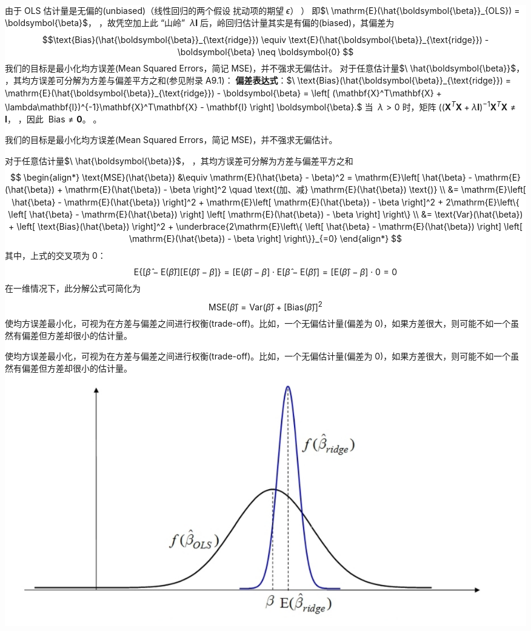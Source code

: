 由于 OLS 估计量是无偏的(unbiased)（线性回归的两个假设 扰动项的期望$\ \epsilon$） ）
即$\ \mathrm{E}(\hat{\boldsymbol{\beta}}_{OLS}) = \boldsymbol{\beta}$， ，故凭空加上此 “山岭” $\ \lambda\mathbf{I}$   后，岭回归估计量其实是有偏的(biased)，其偏差为
$$\text{Bias}(\hat{\boldsymbol{\beta}}_{\text{ridge}}) \equiv \text{E}(\hat{\boldsymbol{\beta}}_{\text{ridge}}) - \boldsymbol{\beta} \neq \boldsymbol{0} $$ 我们的目标是最小化均方误差(Mean Squared Errors，简记 MSE)，并不强求无偏估计。 对于任意估计量$\ \hat{\boldsymbol{\beta}}$， ，其均方误差可分解为方差与偏差平方之和(参见附录 A9.1)：
**偏差表达式**：$\ \text{Bias}(\hat{\boldsymbol{\beta}}_{\text{ridge}}) = \mathrm{E}(\hat{\boldsymbol{\beta}}_{\text{ridge}}) - \boldsymbol{\beta} = \left[ (\mathbf{X}^T\mathbf{X} + \lambda\mathbf{I})^{-1}\mathbf{X}^T\mathbf{X} - \mathbf{I} \right] \boldsymbol{\beta}.$   当 $\ \lambda > 0$   时，矩阵 $( (\mathbf{X}^T\mathbf{X} + \lambda\mathbf{I})^{-1}\mathbf{X}^T\mathbf{X} \neq \mathbf{I}$， ，因此 $\ \text{Bias} \neq \boldsymbol{0}$。 。

我们的目标是最小化均方误差(Mean Squared Errors，简记 MSE)，并不强求无偏估计。

对于任意估计量$\ \hat{\boldsymbol{\beta}}$， ，其均方误差可分解为方差与偏差平方之和$$ \begin{align*} \text{MSE}(\hat{\beta}) &\equiv \mathrm{E}(\hat{\beta} - \beta)^2 = \mathrm{E}\left[ \hat{\beta} - \mathrm{E}(\hat{\beta}) + \mathrm{E}(\hat{\beta}) - \beta \right]^2 \quad \text{(加、减} \mathrm{E}(\hat{\beta}) \text{)} \\ &= \mathrm{E}\left[ \hat{\beta} - \mathrm{E}(\hat{\beta}) \right]^2 + \mathrm{E}\left[ \mathrm{E}(\hat{\beta}) - \beta \right]^2 + 2\mathrm{E}\left\{ \left[ \hat{\beta} - \mathrm{E}(\hat{\beta}) \right] \left[ \mathrm{E}(\hat{\beta}) - \beta \right] \right\} \\ &= \text{Var}(\hat{\beta}) + \left[ \text{Bias}(\hat{\beta}) \right]^2 + \underbrace{2\mathrm{E}\left\{ \left[ \hat{\beta} - \mathrm{E}(\hat{\beta}) \right] \left[ \mathrm{E}(\hat{\beta}) - \beta \right] \right\}}_{=0} \end{align*} $$ 其中，上式的交叉项为 0： $$ \mathrm{E}\left\{ \left[ \hat{\beta} - \mathrm{E}(\hat{\beta}) \right] \left[ \mathrm{E}(\hat{\beta}) - \beta \right] \right\} = \left[ \mathrm{E}(\hat{\beta}) - \beta \right] \cdot \mathrm{E}\left[ \hat{\beta} - \mathrm{E}(\hat{\beta}) \right] = \left[ \mathrm{E}(\hat{\beta}) - \beta \right] \cdot 0 = 0 $$
在一维情况下，此分解公式可简化为 $$ \text{MSE}(\hat{\beta}) = \text{Var}(\hat{\beta}) + \left[ \text{Bias}(\hat{\beta}) \right]^2 \tag{9.8} $$ 使均方误差最小化，可视为在方差与偏差之间进行权衡(trade-off)。比如，一个无偏估计量(偏差为 0)，如果方差很大，则可能不如一个虽然有偏差但方差却很小的估计量。

使均方误差最小化，可视为在方差与偏差之间进行权衡(trade-off)。比如，一个无偏估计量(偏差为 0)，如果方差很大，则可能不如一个虽然有偏差但方差却很小的估计量。![fix](/images/Pasted%20image%2020250718083659.png)
